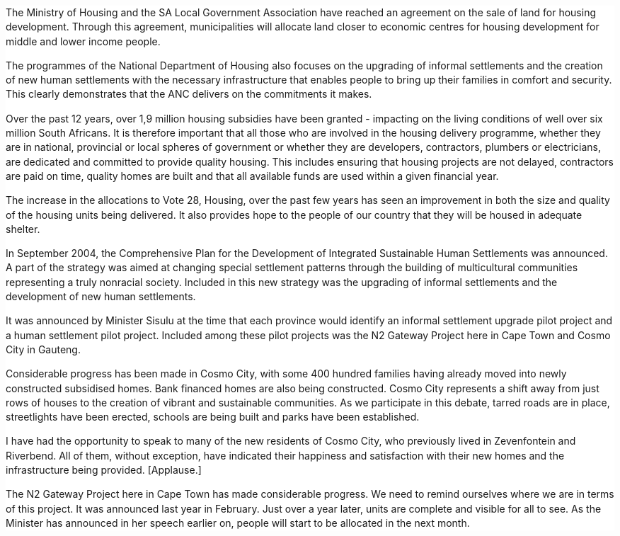 
   The Ministry of Housing and the SA Local Government Association have
   reached an agreement on the sale of land for housing development. Through
   this agreement, municipalities will allocate land closer to economic
   centres for housing development for middle and lower income people.


The programmes of the National Department of Housing also focuses on the
upgrading of informal settlements and the creation of new human settlements
with the necessary infrastructure that enables people to bring up their
families in comfort and security. This clearly demonstrates that the ANC
delivers on the commitments it makes.

Over the past 12 years, over 1,9 million housing subsidies have been
granted - impacting on the living conditions of well over six million South
Africans. It is therefore important that all those who are involved in the
housing delivery programme, whether they are in national, provincial or
local spheres of government or whether they are developers, contractors,
plumbers or electricians, are dedicated and committed to provide quality
housing. This includes ensuring that housing projects are not delayed,
contractors are paid on time, quality homes are built and that all
available funds are used within a given financial year.

The increase in the allocations to Vote 28, Housing, over the past few
years has seen an improvement in both the size and quality of the housing
units being delivered. It also provides hope to the people of our country
that they will be housed in adequate shelter.

In September 2004, the Comprehensive Plan for the Development of Integrated
Sustainable Human Settlements was announced. A part of the strategy was
aimed at changing special settlement patterns through the building of
multicultural communities representing a truly nonracial society. Included
in this new strategy was the upgrading of informal settlements and the
development of new human settlements.

It was announced by Minister Sisulu at the time that each province would
identify an informal settlement upgrade pilot project and a human
settlement pilot project. Included among these pilot projects was the N2
Gateway Project here in Cape Town and Cosmo City in Gauteng.

Considerable progress has been made in Cosmo City, with some 400 hundred
families having already moved into newly constructed subsidised homes. Bank
financed homes are also being constructed.
Cosmo City represents a shift away from just rows of houses to the creation
of vibrant and sustainable communities. As we participate in this debate,
tarred roads are in place, streetlights have been erected, schools are
being built and parks have been established.

I have had the opportunity to speak to many of the new residents of Cosmo
City, who previously lived in Zevenfontein and Riverbend. All of them,
without exception, have indicated their happiness and satisfaction with
their new homes and the infrastructure being provided. [Applause.]

The N2 Gateway Project here in Cape Town has made considerable progress. We
need to remind ourselves where we are in terms of this project. It was
announced last year in February. Just over a year later, units are complete
and visible for all to see. As the Minister has announced in her speech
earlier on, people will start to be allocated in the next month.
